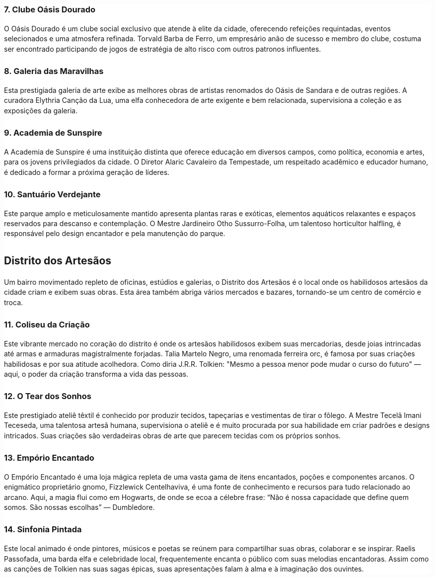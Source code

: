 ### 7. **Clube Oásis Dourado**  
O Oásis Dourado é um clube social exclusivo que atende à elite da cidade, oferecendo refeições requintadas, eventos selecionados e uma atmosfera refinada. Torvald Barba de Ferro, um empresário anão de sucesso e membro do clube, costuma ser encontrado participando de jogos de estratégia de alto risco com outros patronos influentes.

### 8. **Galeria das Maravilhas**  
Esta prestigiada galeria de arte exibe as melhores obras de artistas renomados do Oásis de Sandara e de outras regiões. A curadora Elythria Canção da Lua, uma elfa conhecedora de arte exigente e bem relacionada, supervisiona a coleção e as exposições da galeria.

### 9. **Academia de Sunspire**  
A Academia de Sunspire é uma instituição distinta que oferece educação em diversos campos, como política, economia e artes, para os jovens privilegiados da cidade. O Diretor Alaric Cavaleiro da Tempestade, um respeitado acadêmico e educador humano, é dedicado a formar a próxima geração de líderes.

### 10. **Santuário Verdejante**  
Este parque amplo e meticulosamente mantido apresenta plantas raras e exóticas, elementos aquáticos relaxantes e espaços reservados para descanso e contemplação. O Mestre Jardineiro Otho Sussurro-Folha, um talentoso horticultor halfling, é responsável pelo design encantador e pela manutenção do parque.

## **Distrito dos Artesãos**  
Um bairro movimentado repleto de oficinas, estúdios e galerias, o Distrito dos Artesãos é o local onde os habilidosos artesãos da cidade criam e exibem suas obras. Esta área também abriga vários mercados e bazares, tornando-se um centro de comércio e troca.

### 11. **Coliseu da Criação**  
Este vibrante mercado no coração do distrito é onde os artesãos habilidosos exibem suas mercadorias, desde joias intrincadas até armas e armaduras magistralmente forjadas. Talia Martelo Negro, uma renomada ferreira orc, é famosa por suas criações habilidosas e por sua atitude acolhedora. Como diria J.R.R. Tolkien: "Mesmo a pessoa menor pode mudar o curso do futuro" — aqui, o poder da criação transforma a vida das pessoas.

### 12. **O Tear dos Sonhos**  
Este prestigiado ateliê têxtil é conhecido por produzir tecidos, tapeçarias e vestimentas de tirar o fôlego. A Mestre Tecelã Imani Teceseda, uma talentosa artesã humana, supervisiona o ateliê e é muito procurada por sua habilidade em criar padrões e designs intricados. Suas criações são verdadeiras obras de arte que parecem tecidas com os próprios sonhos.

### 13. **Empório Encantado**  
O Empório Encantado é uma loja mágica repleta de uma vasta gama de itens encantados, poções e componentes arcanos. O enigmático proprietário gnomo, Fizzlewick Centelhaviva, é uma fonte de conhecimento e recursos para tudo relacionado ao arcano. Aqui, a magia flui como em Hogwarts, de onde se ecoa a célebre frase: “Não é nossa capacidade que define quem somos. São nossas escolhas” — Dumbledore.

### 14. **Sinfonia Pintada**  
Este local animado é onde pintores, músicos e poetas se reúnem para compartilhar suas obras, colaborar e se inspirar. Raelis Passofada, uma barda elfa e celebridade local, frequentemente encanta o público com suas melodias encantadoras. Assim como as canções de Tolkien nas suas sagas épicas, suas apresentações falam à alma e à imaginação dos ouvintes.
